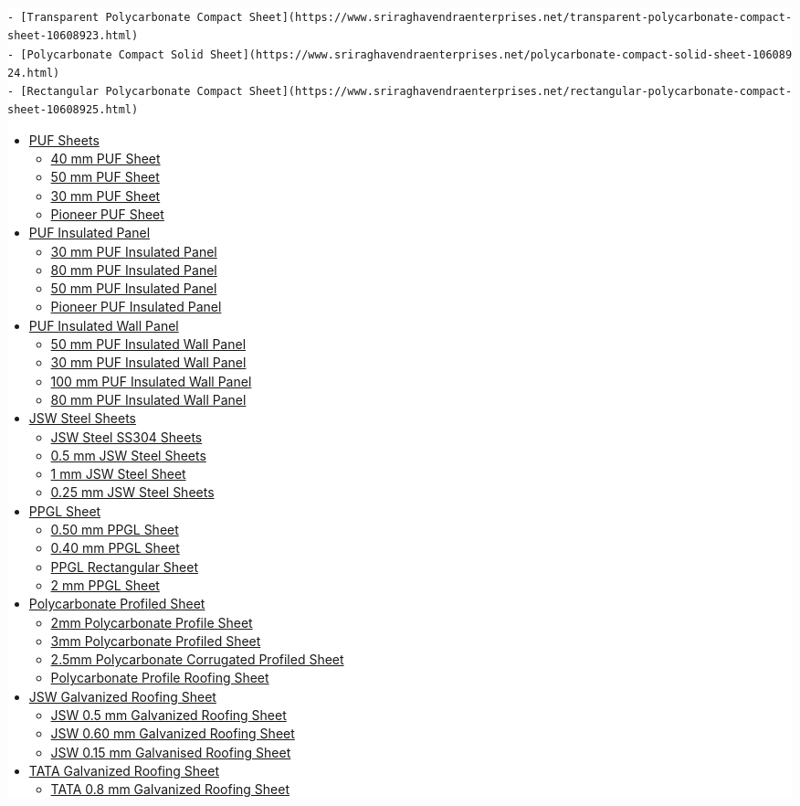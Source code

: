     - [Transparent Polycarbonate Compact Sheet](https://www.sriraghavendraenterprises.net/transparent-polycarbonate-compact-sheet-10608923.html)
    - [Polycarbonate Compact Solid Sheet](https://www.sriraghavendraenterprises.net/polycarbonate-compact-solid-sheet-10608924.html)
    - [Rectangular Polycarbonate Compact Sheet](https://www.sriraghavendraenterprises.net/rectangular-polycarbonate-compact-sheet-10608925.html)
  + [PUF Sheets](/puf-sheets.html)
    - [40 mm PUF Sheet](https://www.sriraghavendraenterprises.net/40-mm-puf-sheet-10608926.html)
    - [50 mm PUF Sheet](https://www.sriraghavendraenterprises.net/50-mm-puf-sheet-10608927.html)
    - [30 mm PUF Sheet](https://www.sriraghavendraenterprises.net/30-mm-puf-sheet-10608928.html)
    - [Pioneer PUF Sheet](https://www.sriraghavendraenterprises.net/pioneer-puf-sheet-10608929.html)
  + [PUF Insulated Panel](/puf-insulated-panel.html)
    - [30 mm PUF Insulated Panel](https://www.sriraghavendraenterprises.net/30-mm-puf-insulated-panel-10608930.html)
    - [80 mm PUF Insulated Panel](https://www.sriraghavendraenterprises.net/80-mm-puf-insulated-panel-10608931.html)
    - [50 mm PUF Insulated Panel](https://www.sriraghavendraenterprises.net/50-mm-puf-insulated-panel-10608932.html)
    - [Pioneer PUF Insulated Panel](https://www.sriraghavendraenterprises.net/pioneer-puf-insulated-panel-10608933.html)
  + [PUF Insulated Wall Panel](/puf-insulated-wall-panel.html)
    - [50 mm PUF Insulated Wall Panel](https://www.sriraghavendraenterprises.net/50-mm-puf-insulated-wall-panel-10608938.html)
    - [30 mm PUF Insulated Wall Panel](https://www.sriraghavendraenterprises.net/30-mm-puf-insulated-wall-panel-10608939.html)
    - [100 mm PUF Insulated Wall Panel](https://www.sriraghavendraenterprises.net/100-mm-puf-insulated-wall-panel-10608940.html)
    - [80 mm PUF Insulated Wall Panel](https://www.sriraghavendraenterprises.net/80-mm-puf-insulated-wall-panel-10608941.html)
  + [JSW Steel Sheets](/jsw-steel-sheets.html)
    - [JSW Steel SS304 Sheets](https://www.sriraghavendraenterprises.net/jsw-steel-ss304-sheets-10608942.html)
    - [0.5 mm JSW Steel Sheets](https://www.sriraghavendraenterprises.net/0-5-mm-jsw-steel-sheets-10608943.html)
    - [1 mm JSW Steel Sheet](https://www.sriraghavendraenterprises.net/1-mm-jsw-steel-sheet-10608944.html)
    - [0.25 mm JSW Steel Sheets](https://www.sriraghavendraenterprises.net/0-25-mm-jsw-steel-sheets-10608945.html)
  + [PPGL Sheet](/ppgl-sheet.html)
    - [0.50 mm PPGL Sheet](https://www.sriraghavendraenterprises.net/0-50-mm-ppgl-sheet-10608949.html)
    - [0.40 mm PPGL Sheet](https://www.sriraghavendraenterprises.net/0-40-mm-ppgl-sheet-10608950.html)
    - [PPGL Rectangular Sheet](https://www.sriraghavendraenterprises.net/ppgl-rectangular-sheet-10608951.html)
    - [2 mm PPGL Sheet](https://www.sriraghavendraenterprises.net/2-mm-ppgl-sheet-10608952.html)
  + [Polycarbonate Profiled Sheet](/polycarbonate-profiled-sheet.html)
    - [2mm Polycarbonate Profile Sheet](https://www.sriraghavendraenterprises.net/2mm-polycarbonate-profile-sheet-10608954.html)
    - [3mm Polycarbonate Profiled Sheet](https://www.sriraghavendraenterprises.net/3mm-polycarbonate-profiled-sheet-10608955.html)
    - [2.5mm Polycarbonate Corrugated Profiled Sheet](https://www.sriraghavendraenterprises.net/2-5mm-polycarbonate-corrugated-profiled-sheet-10608956.html)
    - [Polycarbonate Profile Roofing Sheet](https://www.sriraghavendraenterprises.net/polycarbonate-profile-roofing-sheet-10608957.html)
  + [JSW Galvanized Roofing Sheet](/jsw-galvanized-roofing-sheet.html)
    - [JSW 0.5 mm Galvanized Roofing Sheet](https://www.sriraghavendraenterprises.net/jsw-0-5-mm-galvanized-roofing-sheet-10608958.html)
    - [JSW 0.60 mm Galvanized Roofing Sheet](https://www.sriraghavendraenterprises.net/jsw-0-60-mm-galvanized-roofing-sheet-10608959.html)
    - [JSW 0.15 mm Galvanised Roofing Sheet](https://www.sriraghavendraenterprises.net/jsw-0-15-mm-galvanised-roofing-sheet-10608960.html)
  + [TATA Galvanized Roofing Sheet](/tata-galvanized-roofing-sheet.html)
    - [TATA 0.8 mm Galvanized Roofing Sheet](https://www.sriraghavendraenterprises.net/tata-0-8-mm-galvanized-roofing-sheet-10608961.html)